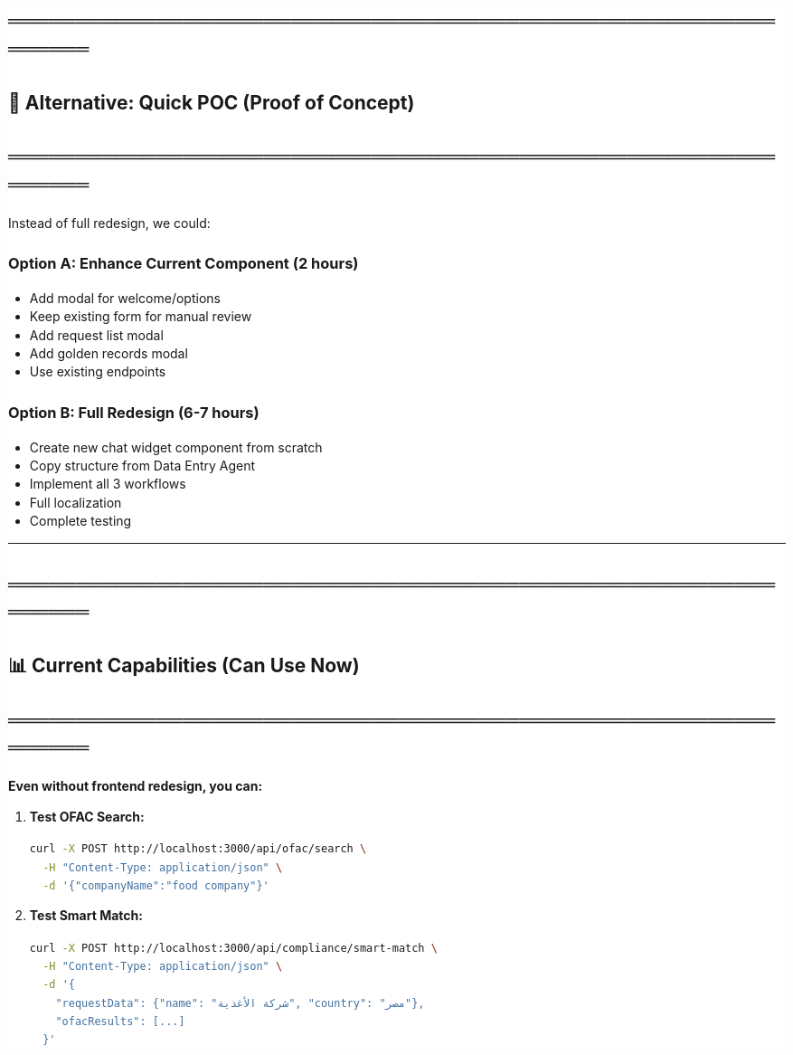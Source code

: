
## ═══════════════════════════════════════════════════════════════
## 🎯 Alternative: Quick POC (Proof of Concept)
## ═══════════════════════════════════════════════════════════════

Instead of full redesign, we could:

### Option A: Enhance Current Component (2 hours)
- Add modal for welcome/options
- Keep existing form for manual review
- Add request list modal
- Add golden records modal
- Use existing endpoints

### Option B: Full Redesign (6-7 hours)
- Create new chat widget component from scratch
- Copy structure from Data Entry Agent
- Implement all 3 workflows
- Full localization
- Complete testing

---

## ═══════════════════════════════════════════════════════════════
## 📊 Current Capabilities (Can Use Now)
## ═══════════════════════════════════════════════════════════════

**Even without frontend redesign, you can:**

1. **Test OFAC Search:**
   ```bash
   curl -X POST http://localhost:3000/api/ofac/search \
     -H "Content-Type: application/json" \
     -d '{"companyName":"food company"}'
   ```

2. **Test Smart Match:**
   ```bash
   curl -X POST http://localhost:3000/api/compliance/smart-match \
     -H "Content-Type: application/json" \
     -d '{
       "requestData": {"name": "شركة الأغذية", "country": "مصر"},
       "ofacResults": [...]
     }'
   ```
